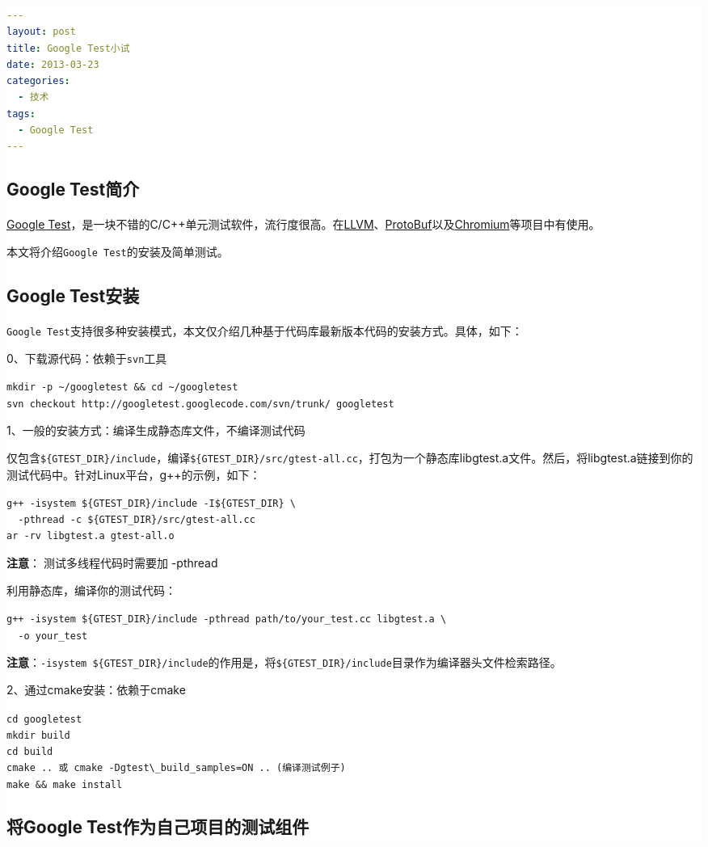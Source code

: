 ```yaml
---
layout: post
title: Google Test小试
date: 2013-03-23
categories:
  - 技术
tags:
  - Google Test
---
```

## Google Test简介

[Google Test](http://code.google.com/p/googletest/)，是一块不错的C/C++单元测试软件，流行度很高。在[LLVM](http://llvm.org/)、[ProtoBuf](http://code.google.com/p/protobuf/)以及[Chromium](http://www.chromium.org/)等项目中有使用。

本文将介绍`Google Test`的安装及简单测试。


## Google Test安装

`Google Test`支持很多种安装模式，本文仅介绍几种基于代码库最新版本代码的安装方式。具体，如下：

0、下载源代码：依赖于`svn`工具

    mkdir -p ~/googletest && cd ~/googletest
    svn checkout http://googletest.googlecode.com/svn/trunk/ googletest


1、一般的安装方式：编译生成静态库文件，不编译测试代码

仅包含`${GTEST_DIR}/include`，编译`${GTEST_DIR}/src/gtest-all.cc`，打包为一个静态库libgtest.a文件。然后，将libgtest.a链接到你的测试代码中。针对Linux平台，g++的示例，如下：

    g++ -isystem ${GTEST_DIR}/include -I${GTEST_DIR} \
      -pthread -c ${GTEST_DIR}/src/gtest-all.cc
    ar -rv libgtest.a gtest-all.o

**注意**： 测试多线程代码时需要加 -pthread

利用静态库，编译你的测试代码：

    g++ -isystem ${GTEST_DIR}/include -pthread path/to/your_test.cc libgtest.a \
      -o your_test

**注意**：`-isystem ${GTEST_DIR}/include`的作用是，将`${GTEST_DIR}/include`目录作为编译器头文件检索路径。


2、通过cmake安装：依赖于cmake

    cd googletest
    mkdir build
    cd build
    cmake .. 或 cmake -Dgtest\_build_samples=ON .. (编译测试例子)
    make && make install


## 将Google Test作为自己项目的测试组件
